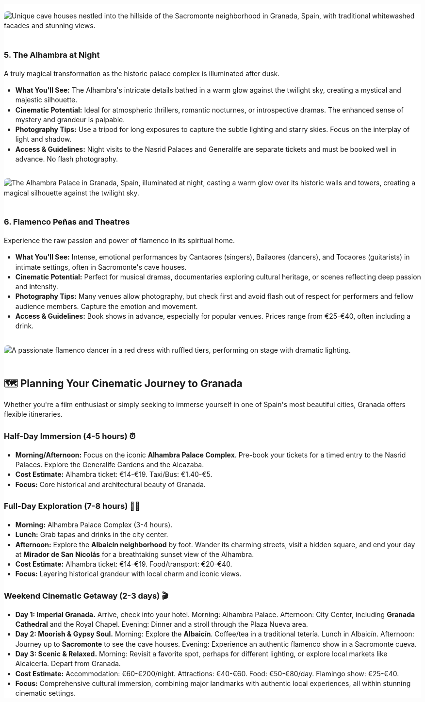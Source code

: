 <img src="https://d3dqioy2sca31t.cloudfront.net/Projects/cms/production/000/030/278/original/b0b63516fd14965a0d066e27aca3e287/article-spain-granada-sacromonte-cave.jpg" alt="Unique cave houses nestled into the hillside of the Sacromonte neighborhood in Granada, Spain, with traditional whitewashed facades and stunning views." style="width: 100%; height: auto; border-radius: 8px; margin: 15px 0;" />

### 5. **The Alhambra at Night**
A truly magical transformation as the historic palace complex is illuminated after dusk.
-   **What You'll See:** The Alhambra's intricate details bathed in a warm glow against the twilight sky, creating a mystical and majestic silhouette.
-   **Cinematic Potential:** Ideal for atmospheric thrillers, romantic nocturnes, or introspective dramas. The enhanced sense of mystery and grandeur is palpable.
-   **Photography Tips:** Use a tripod for long exposures to capture the subtle lighting and starry skies. Focus on the interplay of light and shadow.
-   **Access & Guidelines:** Night visits to the Nasrid Palaces and Generalife are separate tickets and must be booked well in advance. No flash photography.

<img src="https://images.stockcake.com/public/5/9/1/591d4493-9539-4d5c-9d82-d3d084537e1d_large/sunset-over-alhambra-stockcake.jpg" alt="The Alhambra Palace in Granada, Spain, illuminated at night, casting a warm glow over its historic walls and towers, creating a magical silhouette against the twilight sky." style="width: 100%; height: auto; border-radius: 8px; margin: 15px 0;" />

### 6. **Flamenco Peñas and Theatres**
Experience the raw passion and power of flamenco in its spiritual home.
-   **What You'll See:** Intense, emotional performances by Cantaores (singers), Bailaores (dancers), and Tocaores (guitarists) in intimate settings, often in Sacromonte's cave houses.
-   **Cinematic Potential:** Perfect for musical dramas, documentaries exploring cultural heritage, or scenes reflecting deep passion and intensity.
-   **Photography Tips:** Many venues allow photography, but check first and avoid flash out of respect for performers and fellow audience members. Capture the emotion and movement.
-   **Access & Guidelines:** Book shows in advance, especially for popular venues. Prices range from €25-€40, often including a drink.

<img src="https://images.stockcake.com/public/3/7/7/3779b2ff-3008-40a5-9b6e-6b00c9bc8c0c_large/flamenco-dance-performance-stockcake.jpg" alt="A passionate flamenco dancer in a red dress with ruffled tiers, performing on stage with dramatic lighting." style="width: 100%; height: auto; border-radius: 8px; margin: 15px 0;" />

## 🗺️ Planning Your Cinematic Journey to Granada

Whether you're a film enthusiast or simply seeking to immerse yourself in one of Spain's most beautiful cities, Granada offers flexible itineraries.

### **Half-Day Immersion (4-5 hours)** ⏰
*   **Morning/Afternoon:** Focus on the iconic **Alhambra Palace Complex**. Pre-book your tickets for a timed entry to the Nasrid Palaces. Explore the Generalife Gardens and the Alcazaba.
*   **Cost Estimate:** Alhambra ticket: €14-€19. Taxi/Bus: €1.40-€5.
*   **Focus:** Core historical and architectural beauty of Granada.

### **Full-Day Exploration (7-8 hours)** 🚶‍♀️
*   **Morning:** Alhambra Palace Complex (3-4 hours).
*   **Lunch:** Grab tapas and drinks in the city center.
*   **Afternoon:** Explore the **Albaicín neighborhood** by foot. Wander its charming streets, visit a hidden square, and end your day at **Mirador de San Nicolás** for a breathtaking sunset view of the Alhambra.
*   **Cost Estimate:** Alhambra ticket: €14-€19. Food/transport: €20-€40.
*   **Focus:** Layering historical grandeur with local charm and iconic views.

### **Weekend Cinematic Getaway (2-3 days)** 🎬
*   **Day 1: Imperial Granada.** Arrive, check into your hotel. Morning: Alhambra Palace. Afternoon: City Center, including **Granada Cathedral** and the Royal Chapel. Evening: Dinner and a stroll through the Plaza Nueva area.
*   **Day 2: Moorish & Gypsy Soul.** Morning: Explore the **Albaicín**. Coffee/tea in a traditional tetería. Lunch in Albaicín. Afternoon: Journey up to **Sacromonte** to see the cave houses. Evening: Experience an authentic flamenco show in a Sacromonte cueva.
*   **Day 3: Scenic & Relaxed.** Morning: Revisit a favorite spot, perhaps for different lighting, or explore local markets like Alcaicería. Depart from Granada.
*   **Cost Estimate:** Accommodation: €60-€200/night. Attractions: €40-€60. Food: €50-€80/day. Flamingo show: €25-€40.
*   **Focus:** Comprehensive cultural immersion, combining major landmarks with authentic local experiences, all within stunning cinematic settings.
